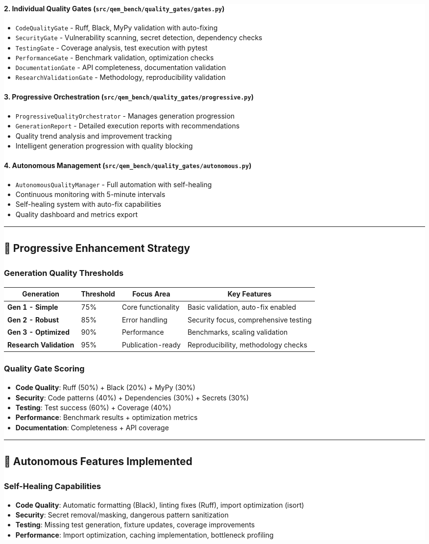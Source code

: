#### 2. **Individual Quality Gates** (`src/qem_bench/quality_gates/gates.py`)
- `CodeQualityGate` - Ruff, Black, MyPy validation with auto-fixing
- `SecurityGate` - Vulnerability scanning, secret detection, dependency checks
- `TestingGate` - Coverage analysis, test execution with pytest
- `PerformanceGate` - Benchmark validation, optimization checks
- `DocumentationGate` - API completeness, documentation validation
- `ResearchValidationGate` - Methodology, reproducibility validation

#### 3. **Progressive Orchestration** (`src/qem_bench/quality_gates/progressive.py`)
- `ProgressiveQualityOrchestrator` - Manages generation progression
- `GenerationReport` - Detailed execution reports with recommendations
- Quality trend analysis and improvement tracking
- Intelligent generation progression with quality blocking

#### 4. **Autonomous Management** (`src/qem_bench/quality_gates/autonomous.py`)
- `AutonomousQualityManager` - Full automation with self-healing
- Continuous monitoring with 5-minute intervals
- Self-healing system with auto-fix capabilities
- Quality dashboard and metrics export

---

## 🚀 Progressive Enhancement Strategy

### Generation Quality Thresholds

| Generation | Threshold | Focus Area | Key Features |
|------------|-----------|------------|--------------|
| **Gen 1 - Simple** | 75% | Core functionality | Basic validation, auto-fix enabled |
| **Gen 2 - Robust** | 85% | Error handling | Security focus, comprehensive testing |
| **Gen 3 - Optimized** | 90% | Performance | Benchmarks, scaling validation |
| **Research Validation** | 95% | Publication-ready | Reproducibility, methodology checks |

### Quality Gate Scoring
- **Code Quality**: Ruff (50%) + Black (20%) + MyPy (30%)
- **Security**: Code patterns (40%) + Dependencies (30%) + Secrets (30%)
- **Testing**: Test success (60%) + Coverage (40%)
- **Performance**: Benchmark results + optimization metrics
- **Documentation**: Completeness + API coverage

---

## 🤖 Autonomous Features Implemented

### Self-Healing Capabilities
- **Code Quality**: Automatic formatting (Black), linting fixes (Ruff), import optimization (isort)
- **Security**: Secret removal/masking, dangerous pattern sanitization
- **Testing**: Missing test generation, fixture updates, coverage improvements
- **Performance**: Import optimization, caching implementation, bottleneck profiling
